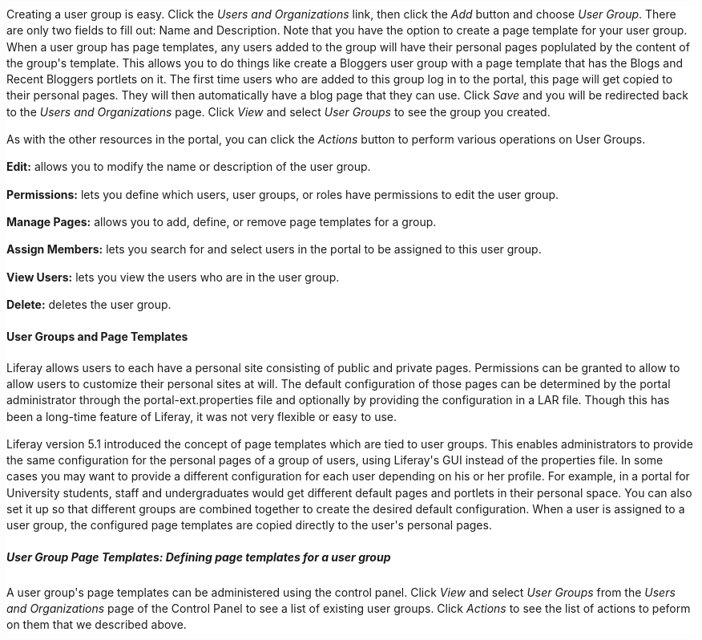 Creating a user group is easy. Click the *Users and Organizations* link, then click the *Add* button and choose *User Group*. There are only two fields to fill out: Name and Description. Note that you have the option to create a page template for your user group. When a user group has page templates, any users added to the group will have their personal pages poplulated by the content of the group's template. This allows you to do things like create a Bloggers user group with a page template that has the Blogs and Recent Bloggers portlets on it. The first time users who are added to this group log in to the portal, this page will get copied to their personal pages. They will then automatically have a blog page that they can use. Click *Save* and you will be redirected back to the *Users and Organizations* page. Click *View* and select *User Groups* to see the group you created.

As with the other resources in the portal, you can click the *Actions*
button to perform various operations on User Groups.

**Edit:** allows you to modify the name or description of the user group.

**Permissions:** lets you define which users, user groups, or roles have permissions to edit the user group.

**Manage Pages:** allows you to add, define, or remove page templates for a group.

**Assign Members:** lets you search for and select users in the portal to be assigned to this user group.

**View Users:** lets you view the users who are in the user group.

**Delete:** deletes the user group.

#### User Groups and Page Templates

Liferay allows users to each have a personal site consisting of public and private pages. Permissions can be granted to allow to allow users to customize their personal sites at will. The default configuration of those pages can be determined by the portal administrator through the portal-ext.properties file and optionally by providing the configuration in a LAR file. Though this has been a long-time feature of Liferay, it was not very flexible or easy to use.

Liferay version 5.1 introduced the concept of page templates which are tied to user groups. This enables administrators to provide the same configuration for the personal pages of a group of users, using Liferay's GUI instead of the properties file. In some cases you may want to provide a different configuration for each user depending on his or her profile. For example, in a portal for University students, staff and undergraduates would get different default pages and portlets in their personal space. You can also set it up so that different groups are combined together to create the desired default configuration. When a user is assigned to a user group, the configured page templates are copied directly to the user's personal pages.

##### User Group Page Templates: Defining page templates for a user group

A user group's page templates can be administered using the control panel. Click *View* and select *User Groups* from the *Users and Organizations* page of the Control Panel to see a list of existing user groups. Click *Actions* to see the list of actions to peform on them that we described above.
